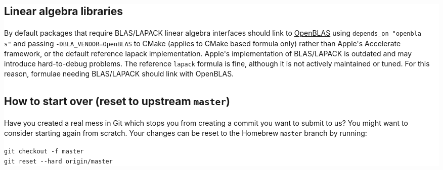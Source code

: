 [](https://docs.brew.sh/Formula-Cookbook#linear-algebra-libraries)Linear algebra libraries
------------------------------------------------------------------------------------------

By default packages that require BLAS/LAPACK linear algebra interfaces should link to [OpenBLAS](https://www.openblas.net/) using `depends_on "openblas"` and passing `-DBLA_VENDOR=OpenBLAS` to CMake (applies to CMake based formula only) rather than Apple's Accelerate framework, or the default reference lapack implementation. Apple's implementation of BLAS/LAPACK is outdated and may introduce hard-to-debug problems. The reference `lapack` formula is fine, although it is not actively maintained or tuned. For this reason, formulae needing BLAS/LAPACK should link with OpenBLAS.

[](https://docs.brew.sh/Formula-Cookbook#how-to-start-over-reset-to-upstream-master)How to start over (reset to upstream `master`)
----------------------------------------------------------------------------------------------------------------------------------

Have you created a real mess in Git which stops you from creating a commit you want to submit to us? You might want to consider starting again from scratch. Your changes can be reset to the Homebrew `master` branch by running:

```
git checkout -f master
git reset --hard origin/master
```